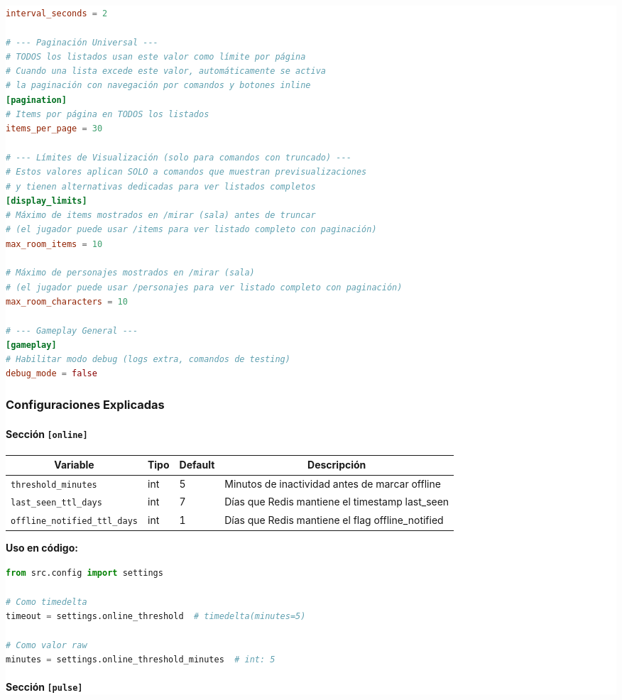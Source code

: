 ```toml
interval_seconds = 2

# --- Paginación Universal ---
# TODOS los listados usan este valor como límite por página
# Cuando una lista excede este valor, automáticamente se activa
# la paginación con navegación por comandos y botones inline
[pagination]
# Items por página en TODOS los listados
items_per_page = 30

# --- Límites de Visualización (solo para comandos con truncado) ---
# Estos valores aplican SOLO a comandos que muestran previsualizaciones
# y tienen alternativas dedicadas para ver listados completos
[display_limits]
# Máximo de items mostrados en /mirar (sala) antes de truncar
# (el jugador puede usar /items para ver listado completo con paginación)
max_room_items = 10

# Máximo de personajes mostrados en /mirar (sala)
# (el jugador puede usar /personajes para ver listado completo con paginación)
max_room_characters = 10

# --- Gameplay General ---
[gameplay]
# Habilitar modo debug (logs extra, comandos de testing)
debug_mode = false
```

### Configuraciones Explicadas

#### Sección `[online]`

| Variable | Tipo | Default | Descripción |
|----------|------|---------|-------------|
| `threshold_minutes` | int | 5 | Minutos de inactividad antes de marcar offline |
| `last_seen_ttl_days` | int | 7 | Días que Redis mantiene el timestamp last_seen |
| `offline_notified_ttl_days` | int | 1 | Días que Redis mantiene el flag offline_notified |

**Uso en código:**
```python
from src.config import settings

# Como timedelta
timeout = settings.online_threshold  # timedelta(minutes=5)

# Como valor raw
minutes = settings.online_threshold_minutes  # int: 5
```

#### Sección `[pulse]`
